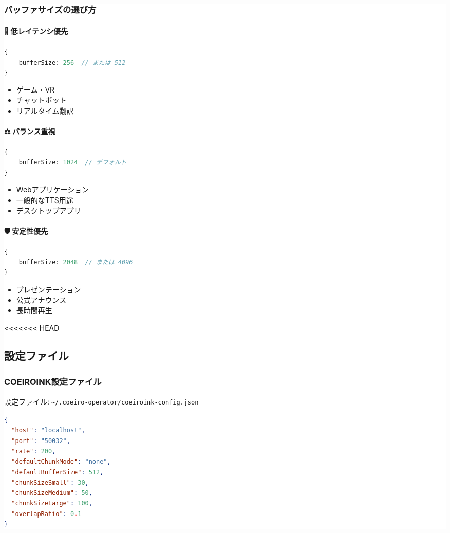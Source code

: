 ### バッファサイズの選び方

#### 🏃 **低レイテンシ優先**
```typescript
{
    bufferSize: 256  // または 512
}
```
- ゲーム・VR
- チャットボット
- リアルタイム翻訳

#### ⚖️ **バランス重視**
```typescript
{
    bufferSize: 1024  // デフォルト
}
```
- Webアプリケーション
- 一般的なTTS用途
- デスクトップアプリ

#### 🛡️ **安定性優先**
```typescript
{
    bufferSize: 2048  // または 4096
}
```
- プレゼンテーション
- 公式アナウンス
- 長時間再生

<<<<<<< HEAD
## 設定ファイル

### COEIROINK設定ファイル

設定ファイル: `~/.coeiro-operator/coeiroink-config.json`

```json
{
  "host": "localhost",
  "port": "50032",
  "rate": 200,
  "defaultChunkMode": "none",
  "defaultBufferSize": 512,
  "chunkSizeSmall": 30,
  "chunkSizeMedium": 50,
  "chunkSizeLarge": 100,
  "overlapRatio": 0.1
}
```
